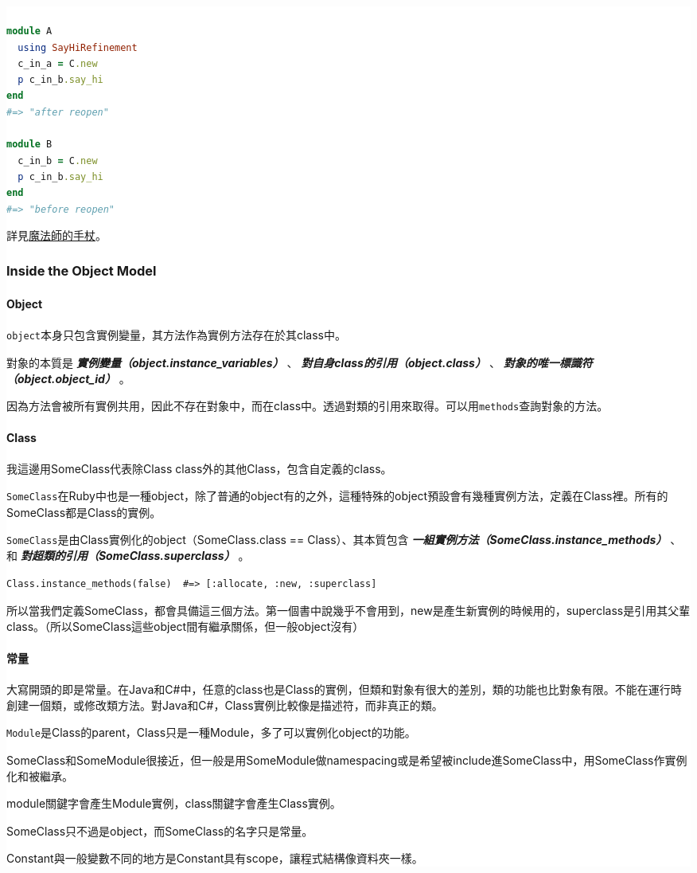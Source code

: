 ```ruby

module A
  using SayHiRefinement
  c_in_a = C.new
  p c_in_b.say_hi
end
#=> "after reopen"

module B
  c_in_b = C.new
  p c_in_b.say_hi
end
#=> "before reopen"
```

詳見[魔法師的手杖](http://sibevin.github.io/posts/2016-05-02-163010-refinement-in-ruby)。

### Inside the Object Model

#### Object

`object`本身只包含實例變量，其方法作為實例方法存在於其class中。

對象的本質是 ***實例變量（object.instance_variables）*** 、 ***對自身class的引用（object.class）*** 、 ***對象的唯一標識符（object.object_id）*** 。

因為方法會被所有實例共用，因此不存在對象中，而在class中。透過對類的引用來取得。可以用`methods`查詢對象的方法。

#### Class

我這邊用SomeClass代表除Class class外的其他Class，包含自定義的class。

`SomeClass`在Ruby中也是一種object，除了普通的object有的之外，這種特殊的object預設會有幾種實例方法，定義在Class裡。所有的SomeClass都是Class的實例。

`SomeClass`是由Class實例化的object（SomeClass.class == Class）、其本質包含 ***一組實例方法（SomeClass.instance_methods）*** 、和 ***對超類的引用（SomeClass.superclass）*** 。

```
Class.instance_methods(false)  #=> [:allocate, :new, :superclass]
```

所以當我們定義SomeClass，都會具備這三個方法。第一個書中說幾乎不會用到，new是產生新實例的時候用的，superclass是引用其父輩class。（所以SomeClass這些object間有繼承關係，但一般object沒有）

#### 常量

大寫開頭的即是常量。在Java和C#中，任意的class也是Class的實例，但類和對象有很大的差別，類的功能也比對象有限。不能在運行時創建一個類，或修改類方法。對Java和C#，Class實例比較像是描述符，而非真正的類。

`Module`是Class的parent，Class只是一種Module，多了可以實例化object的功能。

SomeClass和SomeModule很接近，但一般是用SomeModule做namespacing或是希望被include進SomeClass中，用SomeClass作實例化和被繼承。

module關鍵字會產生Module實例，class關鍵字會產生Class實例。

SomeClass只不過是object，而SomeClass的名字只是常量。

Constant與一般變數不同的地方是Constant具有scope，讓程式結構像資料夾一樣。

